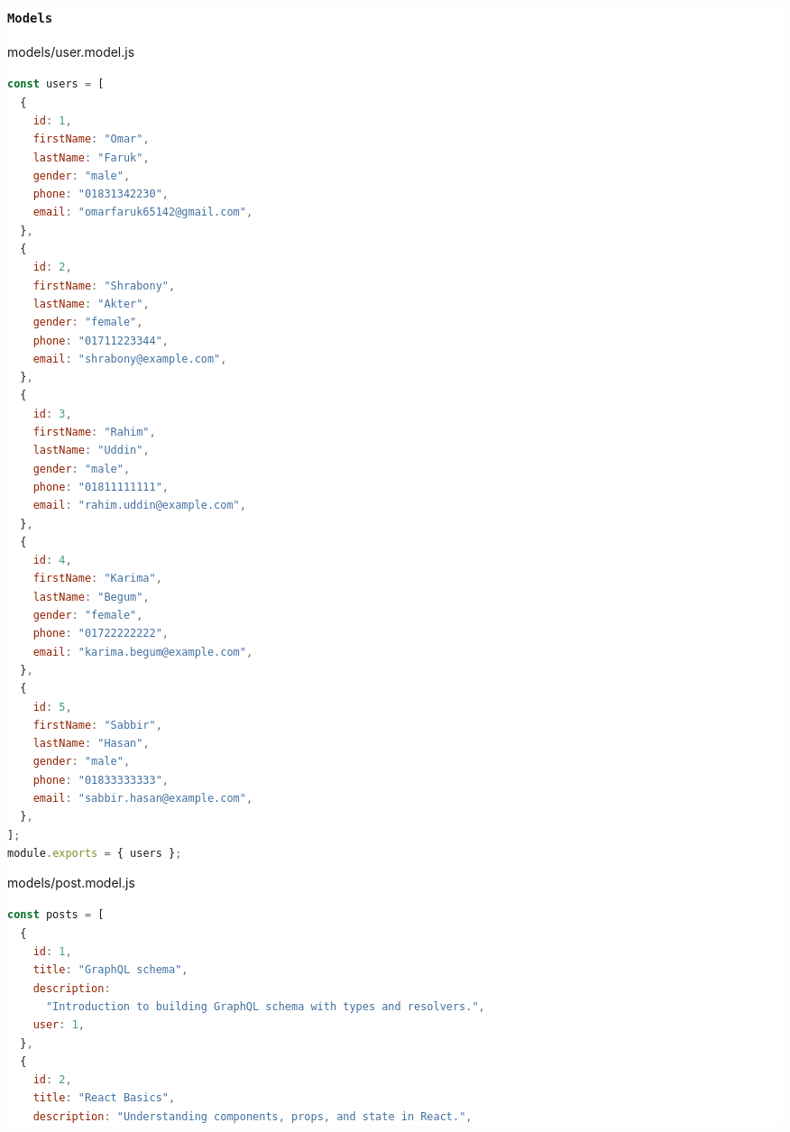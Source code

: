 ### `Models`

models/user.model.js

```js
const users = [
  {
    id: 1,
    firstName: "Omar",
    lastName: "Faruk",
    gender: "male",
    phone: "01831342230",
    email: "omarfaruk65142@gmail.com",
  },
  {
    id: 2,
    firstName: "Shrabony",
    lastName: "Akter",
    gender: "female",
    phone: "01711223344",
    email: "shrabony@example.com",
  },
  {
    id: 3,
    firstName: "Rahim",
    lastName: "Uddin",
    gender: "male",
    phone: "01811111111",
    email: "rahim.uddin@example.com",
  },
  {
    id: 4,
    firstName: "Karima",
    lastName: "Begum",
    gender: "female",
    phone: "01722222222",
    email: "karima.begum@example.com",
  },
  {
    id: 5,
    firstName: "Sabbir",
    lastName: "Hasan",
    gender: "male",
    phone: "01833333333",
    email: "sabbir.hasan@example.com",
  },
];
module.exports = { users };
```

models/post.model.js

```js
const posts = [
  {
    id: 1,
    title: "GraphQL schema",
    description:
      "Introduction to building GraphQL schema with types and resolvers.",
    user: 1,
  },
  {
    id: 2,
    title: "React Basics",
    description: "Understanding components, props, and state in React.",
```